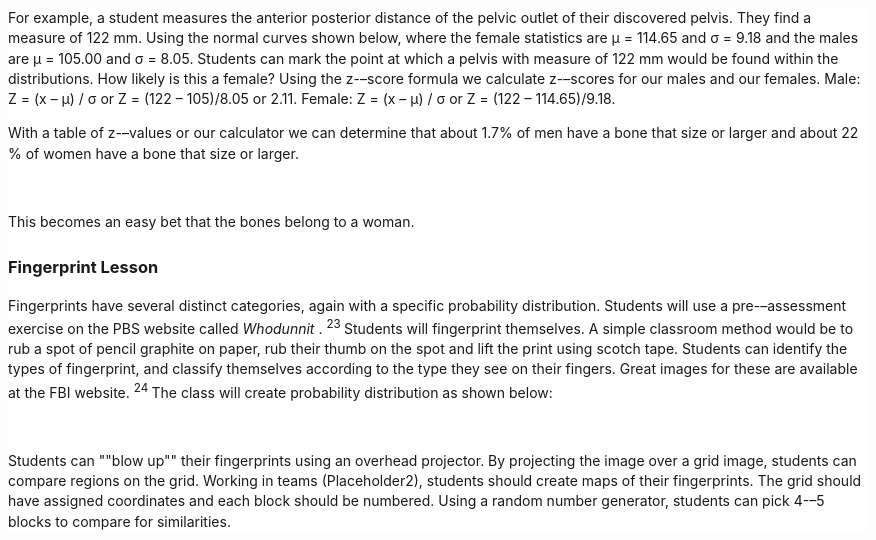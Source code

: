   For example, a student measures the anterior posterior distance of the pelvic outlet of their discovered pelvis. They find a measure of 122 mm. Using the normal curves shown below, where the female statistics are μ = 114.65 and σ = 9.18  and the males are μ = 105.00 and σ = 8.05. Students can mark the point at which a pelvis with measure of 122 mm would be found within the distributions. How likely is this a female? Using the z-–score formula we calculate z-–scores for our males and our females. Male: Z = (x – μ) / σ or Z = (122 – 105)/8.05 or 2.11. Female: Z = (x – μ) / σ or Z = (122 – 114.65)/9.18.
 </p>
<p>
  With a table of z-–values or our calculator we can determine that about 1.7% of men have a bone that size or larger and about 22 % of women have a bone that size or larger.
 </p>
<p>
  <img alt="" src="../../../images/2012/3/12.03.06.07.jpg"/>
 </p>
<p>
  This becomes an easy bet that the bones belong to a woman.
 </p>

<h3>
  Fingerprint Lesson
 </h3>
 <p>
  Fingerprints have several distinct categories, again with a specific probability distribution. Students will use a pre-–assessment exercise on the PBS website called
  <i>
   Whodunnit
  </i>
  .
  <sup>
   23
  </sup>
  Students will fingerprint themselves. A simple classroom method would be to rub a spot of pencil graphite on paper, rub their thumb on the spot and lift the print using scotch tape. Students can identify the types of fingerprint, and classify themselves according to the type they see on their fingers. Great images for these are available at the FBI website.
  <sup>
   24
  </sup>
  The class will create probability distribution as shown below:
 </p>
<p>
  <img alt="" src="../../../images/2012/3/12.03.06.08.jpg"/>
 </p>
<p>
  Students can ""blow up"" their fingerprints using an overhead projector. By projecting the image over a grid image, students can compare regions on the grid. Working in teams (Placeholder2), students should create maps of their fingerprints. The grid should have assigned coordinates and each block should be numbered. Using a random number generator, students can pick 4-–5 blocks to compare for similarities.
 </p>
